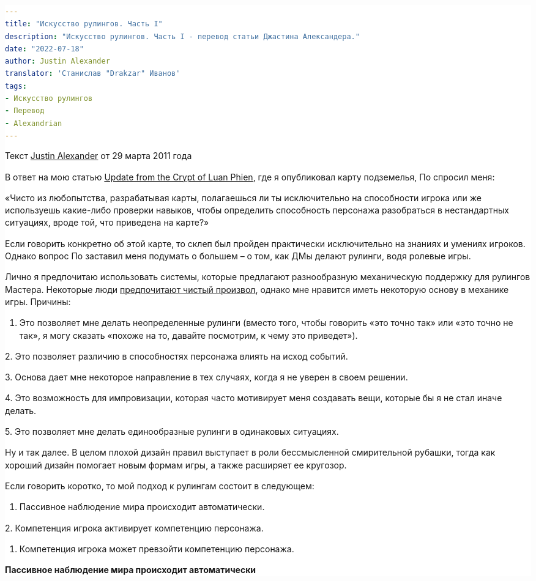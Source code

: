 ```yaml
---
title: "Искусство рулингов. Часть I"
description: "Искусство рулингов. Часть I - перевод статьи Джастина Александера."
date: "2022-07-18"
author: Justin Alexander
translator: 'Станислав "Drakzar" Иванов'
tags:
- Искусство рулингов
- Перевод
- Alexandrian
---
```



Текст [Justin Alexander](https://vk.com/away.php?to=https://thealexandrian.net/about&cc_key=) от 29 марта 2011 года

В ответ на мою статью [Update from the Crypt of Luan Phien](https://vk.com/away.php?to=https%3A%2F%2Fthealexandrian.net%2Fwordpress%2F4220%2Froleplaying-games%2Fupdate-from-the-crypt-of-luan-phien&cc_key=), где я опубликовал карту подземелья, По спросил меня:

«Чисто из любопытства, разрабатывая карты, полагаешься ли ты исключительно на способности игрока или же используешь какие-либо проверки навыков, чтобы определить способность персонажа разобраться в нестандартных ситуациях, вроде той, что приведена на карте?»

Если говорить конкретно об этой карте, то склеп был пройден практически исключительно на знаниях и умениях игроков. Однако вопрос По заставил меня подумать о большем – о том, как ДМы делают рулинги, водя ролевые игры.

Лично я предпочитаю использовать системы, которые предлагают разнообразную механическую поддержку для рулингов Мастера. Некоторые люди [предпочитают чистый произвол](https://vk.com/away.php?to=https%3A%2F%2Fthealexandrian.net%2Fwordpress%2F3924%2Froleplaying-games%2Frules-vs-rulings&cc_key=), однако мне нравится иметь некоторую основу в механике игры. Причины:

1. Это позволяет мне делать неопределенные рулинги (вместо того, чтобы говорить «это точно так» или «это точно не так», я могу сказать «похоже на то, давайте посмотрим, к чему это приведет»).

2\. Это позволяет различию в способностях персонажа влиять на исход событий.

3\. Основа дает мне некоторое направление в тех случаях, когда я не уверен в своем решении.

4\. Это возможность для импровизации, которая часто мотивирует меня создавать вещи, которые бы я не стал иначе делать.

5\. Это позволяет мне делать единообразные рулинги в одинаковых ситуациях.

Ну и так далее. В целом плохой дизайн правил выступает в роли бессмысленной смирительной рубашки, тогда как хороший дизайн помогает новым формам игры, а также расширяет ее кругозор.

Если говорить коротко, то мой подход к рулингам состоит в следующем:

1. Пассивное наблюдение мира происходит автоматически.

2\. Компетенция игрока активирует компетенцию персонажа.

1. Компетенция игрока может превзойти компетенцию персонажа.

**Пассивное наблюдение мира происходит автоматически**
